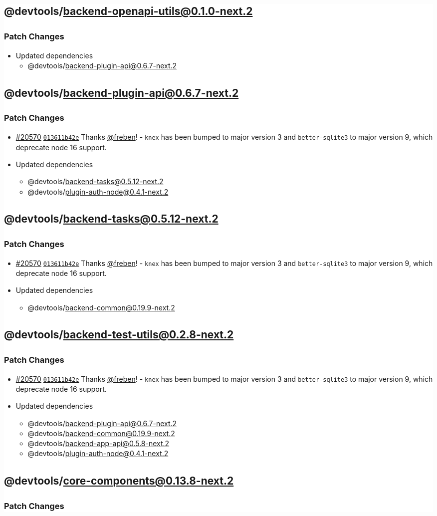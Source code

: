 ## @devtools/backend-openapi-utils@0.1.0-next.2

### Patch Changes

- Updated dependencies
  - @devtools/backend-plugin-api@0.6.7-next.2

## @devtools/backend-plugin-api@0.6.7-next.2

### Patch Changes

- [#20570](https://github.com/khulnasoft/devtools/pull/20570) [`013611b42e`](https://github.com/khulnasoft/devtools/commit/013611b42ed457fefa9bb85fddf416cf5e0c1f76) Thanks [@freben](https://github.com/freben)! - `knex` has been bumped to major version 3 and `better-sqlite3` to major version 9, which deprecate node 16 support.

- Updated dependencies
  - @devtools/backend-tasks@0.5.12-next.2
  - @devtools/plugin-auth-node@0.4.1-next.2

## @devtools/backend-tasks@0.5.12-next.2

### Patch Changes

- [#20570](https://github.com/khulnasoft/devtools/pull/20570) [`013611b42e`](https://github.com/khulnasoft/devtools/commit/013611b42ed457fefa9bb85fddf416cf5e0c1f76) Thanks [@freben](https://github.com/freben)! - `knex` has been bumped to major version 3 and `better-sqlite3` to major version 9, which deprecate node 16 support.

- Updated dependencies
  - @devtools/backend-common@0.19.9-next.2

## @devtools/backend-test-utils@0.2.8-next.2

### Patch Changes

- [#20570](https://github.com/khulnasoft/devtools/pull/20570) [`013611b42e`](https://github.com/khulnasoft/devtools/commit/013611b42ed457fefa9bb85fddf416cf5e0c1f76) Thanks [@freben](https://github.com/freben)! - `knex` has been bumped to major version 3 and `better-sqlite3` to major version 9, which deprecate node 16 support.

- Updated dependencies
  - @devtools/backend-plugin-api@0.6.7-next.2
  - @devtools/backend-common@0.19.9-next.2
  - @devtools/backend-app-api@0.5.8-next.2
  - @devtools/plugin-auth-node@0.4.1-next.2

## @devtools/core-components@0.13.8-next.2

### Patch Changes
